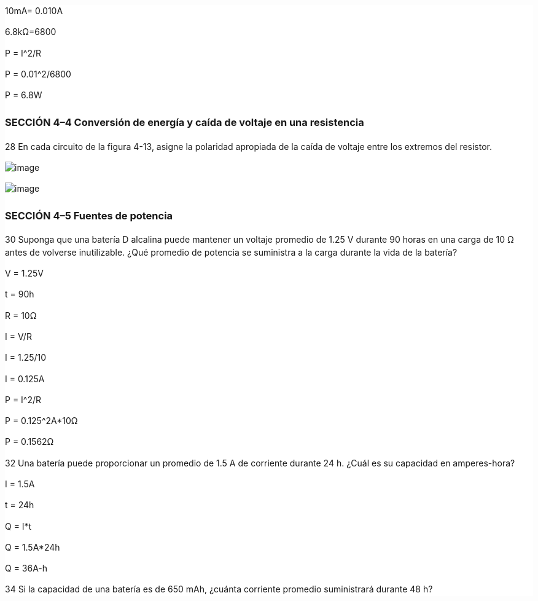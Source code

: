 10mA= 0.010A 

6.8kΩ=6800

P = I^2/R

P = 0.01^2/6800

P = 6.8W

### SECCIÓN 4–4 Conversión de energía y caída de voltaje en una resistencia

28 En cada circuito de la figura 4-13, asigne la polaridad apropiada de la caída de voltaje entre los extremos del resistor.

![image](https://user-images.githubusercontent.com/116811856/202065877-eed440ff-c600-4753-b54e-0fa9373cf942.png)

![image](https://user-images.githubusercontent.com/116811856/202596385-23dc38e9-fb24-4ae5-81d2-03929655b1fe.png)

### SECCIÓN 4–5 Fuentes de potencia

30 Suponga que una batería D alcalina puede mantener un voltaje promedio de 1.25 V durante 90 horas
en una carga de 10 Ω antes de volverse inutilizable. ¿Qué promedio de potencia se suministra a la carga durante la vida de la batería?

V = 1.25V

t = 90h

R = 10Ω

I = V/R

I = 1.25/10

I = 0.125A

P = I^2/R

P = 0.125^2A*10Ω

P = 0.1562Ω

32 Una batería puede proporcionar un promedio de 1.5 A de corriente durante 24 h. ¿Cuál es su capacidad
en amperes-hora?

I = 1.5A

t = 24h

Q = I*t

Q = 1.5A*24h

Q = 36A-h

34 Si la capacidad de una batería es de 650 mAh, ¿cuánta corriente promedio suministrará durante 48 h?
